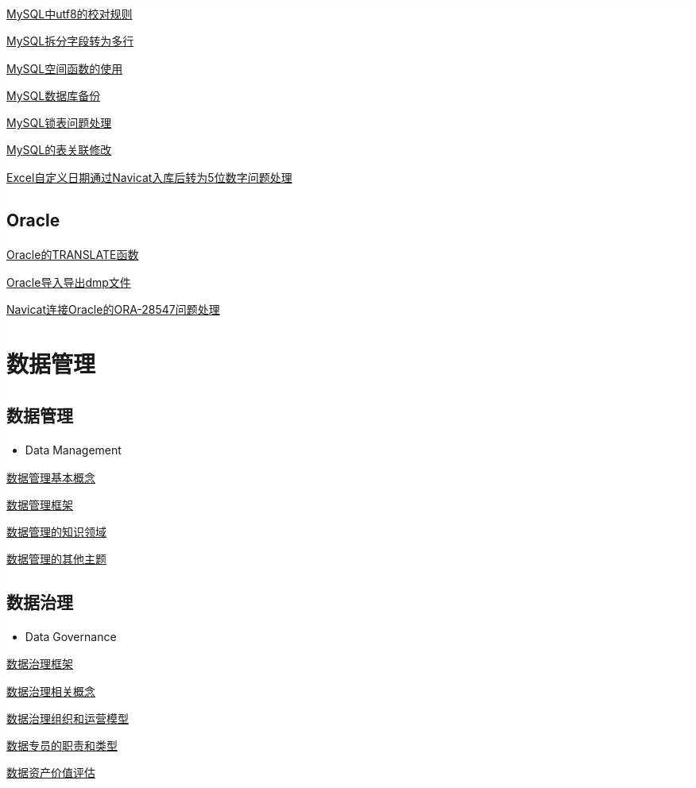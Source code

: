 [MySQL中utf8的校对规则](src/数据开发/MySQL中utf8的校对规则)

[MySQL拆分字段转为多行](src/数据开发/MySQL拆分字段转为多行)

[MySQL空间函数的使用](src/数据开发/MySQL空间函数的使用)

[MySQL数据库备份](src/数据开发/MySQL数据库备份)

[MySQL锁表问题处理](src/数据开发/MySQL锁表问题处理)

[MySQL的表关联修改](src/数据开发/MySQL的表关联修改)

[Excel自定义日期通过Navicat入库后转为5位数字问题处理](src/数据开发/Excel自定义日期通过Navicat入库后转为5位数字问题处理)

## Oracle

[Oracle的TRANSLATE函数](src/数据开发/Oracle的TRANSLATE函数)

[Oracle导入导出dmp文件](src/数据开发/Oracle导入导出dmp文件)

[Navicat连接Oracle的ORA-28547问题处理](src/数据开发/Navicat连接Oracle的ORA-28547问题处理)

# **数据管理**

## 数据管理

- Data Management





[数据管理基本概念](src/数据管理/数据管理基本概念)

[数据管理框架](src/数据管理/数据管理框架)



[数据管理的知识领域](src/数据管理/数据管理的知识领域)

[数据管理的其他主题](src/数据管理/数据管理的其他主题)



## 数据治理

- Data Governance





[数据治理框架](src/数据管理/数据治理框架)

[数据治理相关概念](src/数据管理/数据治理相关概念)

[数据治理组织和运营模型](src/数据管理/数据治理组织和运营模型)

[数据专员的职责和类型](src/数据管理/数据专员的职责和类型)

[数据资产价值评估](src/数据管理/数据资产价值评估)

